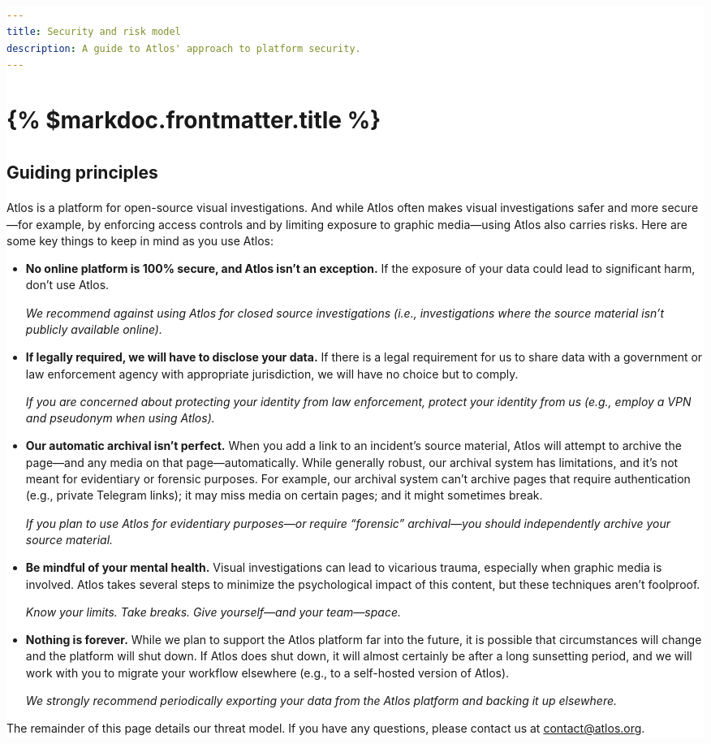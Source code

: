 ```yaml
---
title: Security and risk model
description: A guide to Atlos' approach to platform security. 
---
```


# {% $markdoc.frontmatter.title %}
## Guiding principles
Atlos is a platform for open-source visual investigations. And while Atlos often makes visual investigations safer and more secure—for example, by enforcing access controls and by limiting exposure to graphic media—using Atlos also carries risks. Here are some key things to keep in mind as you use Atlos:

- **No online platform is 100% secure, and Atlos isn’t an exception.** If the exposure of your data could lead to significant harm, don’t use Atlos.
    
    _We recommend against using Atlos for closed source investigations (i.e., investigations where the source material isn’t publicly available online)._


- **If legally required, we will have to disclose your data.** If there is a legal requirement for us to share data with a government or law enforcement agency with appropriate jurisdiction, we will have no choice but to comply.

    _If you are concerned about protecting your identity from law enforcement, protect your identity from us (e.g., employ a VPN and pseudonym when using Atlos)._


- **Our automatic archival isn’t perfect.** When you add a link to an incident’s source material, Atlos will attempt to archive the page—and any media on that page—automatically. While generally robust, our archival system has limitations, and it’s not meant for evidentiary or forensic purposes. For example, our archival system can’t archive pages that require authentication (e.g., private Telegram links); it may miss media on certain pages; and it might sometimes break.

    _If you plan to use Atlos for evidentiary purposes—or require “forensic” archival—you should independently archive your source material._


- **Be mindful of your mental health.** Visual investigations can lead to vicarious trauma, especially when graphic media is involved. Atlos takes several steps to minimize the psychological impact of this content, but these techniques aren’t foolproof.

    _Know your limits. Take breaks. Give yourself—and your team—space._


- **Nothing is forever.** While we plan to support the Atlos platform far into the future, it is possible that circumstances will change and the platform will shut down. If Atlos does shut down, it will almost certainly be after a long sunsetting period, and we will work with you to migrate your workflow elsewhere (e.g., to a self-hosted version of Atlos).

    _We strongly recommend periodically exporting your data from the Atlos platform and backing it up elsewhere._

The remainder of this page details our threat model. If you have any questions, please contact us at [contact@atlos.org](mailto:contact@atlos.org).

